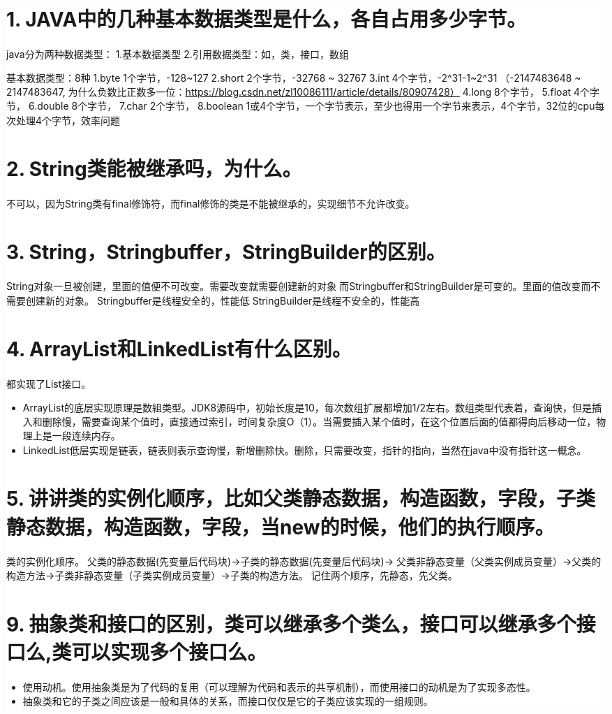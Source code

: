 





# 1. JAVA中的几种基本数据类型是什么，各自占用多少字节。
java分为两种数据类型：
1.基本数据类型
2.引用数据类型：如，类，接口，数组

基本数据类型：8种
1.byte 1个字节，-128~127
2.short 2个字节，-32768 ~ 32767
3.int 4个字节，-2^31-1~2^31 （-2147483648 ~ 2147483647, 为什么负数比正数多一位：https://blog.csdn.net/zl10086111/article/details/80907428）
4.long 8个字节，
5.float 4个字节，
6.double 8个字节，
7.char 2个字节，
8.boolean 1或4个字节，一个字节表示，至少也得用一个字节来表示，4个字节，32位的cpu每次处理4个字节，效率问题

# 2. String类能被继承吗，为什么。
不可以，因为String类有final修饰符，而final修饰的类是不能被继承的，实现细节不允许改变。

# 3. String，Stringbuffer，StringBuilder的区别。
String对象一旦被创建，里面的值便不可改变。需要改变就需要创建新的对象
而Stringbuffer和StringBuilder是可变的。里面的值改变而不需要创建新的对象。
Stringbuffer是线程安全的，性能低
StringBuilder是线程不安全的，性能高

# 4. ArrayList和LinkedList有什么区别。
都实现了List接口。
- ArrayList的底层实现原理是数組类型。JDK8源码中，初始长度是10，每次数组扩展都增加1/2左右。数组类型代表着，查询快，但是插入和删除慢，需要查询某个值时，直接通过索引，时间复杂度O（1）。当需要插入某个值时，在这个位置后面的值都得向后移动一位，物理上是一段连续内存。
- LinkedList低层实现是链表，链表则表示查询慢，新增删除快。删除，只需要改变，指针的指向，当然在java中没有指针这一概念。

# 5. 讲讲类的实例化顺序，比如父类静态数据，构造函数，字段，子类静态数据，构造函数，字段，当new的时候，他们的执行顺序。
类的实例化顺序。
父类的静态数据(先变量后代码块)->子类的静态数据(先变量后代码块)->
父类非静态变量（父类实例成员变量）->父类的构造方法->子类非静态变量（子类实例成员变量）->子类的构造方法。
记住两个顺序，先静态，先父类。

# 9. 抽象类和接口的区别，类可以继承多个类么，接口可以继承多个接口么,类可以实现多个接口么。
- 使用动机。使用抽象类是为了代码的复用（可以理解为代码和表示的共享机制），而使用接口的动机是为了实现多态性。
- 抽象类和它的子类之间应该是一般和具体的关系，而接口仅仅是它的子类应该实现的一组规则。
